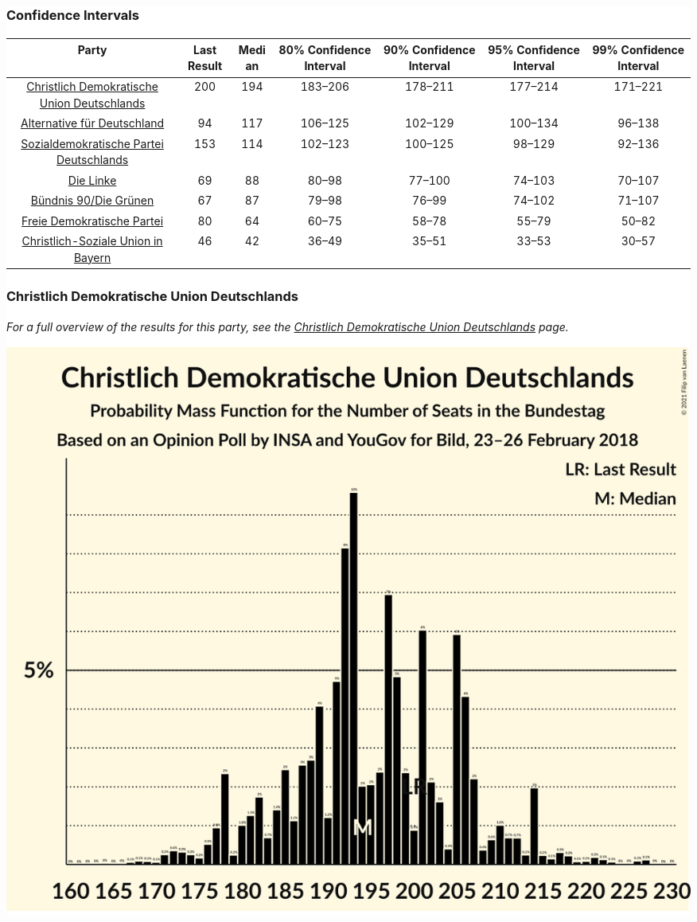 ### Confidence Intervals

| Party | Last Result | Median | 80% Confidence Interval | 90% Confidence Interval | 95% Confidence Interval | 99% Confidence Interval |
|:-----:|:-----------:|:------:|:-----------------------:|:-----------------------:|:-----------------------:|:-----------------------:|
| <a href="#christlich-demokratische-union-deutschlands">Christlich Demokratische Union Deutschlands</a> | 200 | 194 | 183–206 |178–211 |177–214 |171–221 |
| <a href="#alternative-für-deutschland">Alternative für Deutschland</a> | 94 | 117 | 106–125 |102–129 |100–134 |96–138 |
| <a href="#sozialdemokratische-partei-deutschlands">Sozialdemokratische Partei Deutschlands</a> | 153 | 114 | 102–123 |100–125 |98–129 |92–136 |
| <a href="#die-linke">Die Linke</a> | 69 | 88 | 80–98 |77–100 |74–103 |70–107 |
| <a href="#bündnis-90/die-grünen">Bündnis 90/Die Grünen</a> | 67 | 87 | 79–98 |76–99 |74–102 |71–107 |
| <a href="#freie-demokratische-partei">Freie Demokratische Partei</a> | 80 | 64 | 60–75 |58–78 |55–79 |50–82 |
| <a href="#christlich-soziale-union-in-bayern">Christlich-Soziale Union in Bayern</a> | 46 | 42 | 36–49 |35–51 |33–53 |30–57 |

### Christlich Demokratische Union Deutschlands

*For a full overview of the results for this party, see the [Christlich Demokratische Union Deutschlands](party-christlichdemokratischeuniondeutschlands.html) page.*

![Graph with seats probability mass function not yet produced](2018-02-26-INSAandYouGov-seats-pmf-christlichdemokratischeuniondeutschlands.png "Seats Probability Mass Function")
